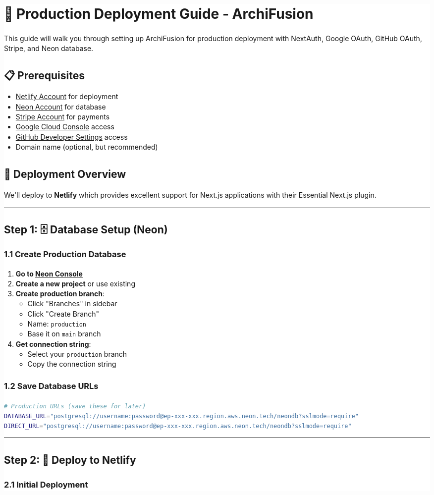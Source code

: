 # 🚀 Production Deployment Guide - ArchiFusion

This guide will walk you through setting up ArchiFusion for production deployment with NextAuth, Google OAuth, GitHub OAuth, Stripe, and Neon database.

## 📋 Prerequisites

- [Netlify Account](https://netlify.com) for deployment
- [Neon Account](https://neon.tech) for database
- [Stripe Account](https://stripe.com) for payments
- [Google Cloud Console](https://console.cloud.google.com) access
- [GitHub Developer Settings](https://github.com/settings/developers) access
- Domain name (optional, but recommended)

## 🎯 Deployment Overview

We'll deploy to **Netlify** which provides excellent support for Next.js applications with their Essential Next.js plugin.

---

## Step 1: 🗄️ Database Setup (Neon)

### 1.1 Create Production Database

1. **Go to [Neon Console](https://console.neon.tech)**
2. **Create a new project** or use existing
3. **Create production branch**:
   - Click "Branches" in sidebar
   - Click "Create Branch"
   - Name: `production`
   - Base it on `main` branch
4. **Get connection string**:
   - Select your `production` branch
   - Copy the connection string

### 1.2 Save Database URLs

```bash
# Production URLs (save these for later)
DATABASE_URL="postgresql://username:password@ep-xxx-xxx.region.aws.neon.tech/neondb?sslmode=require"
DIRECT_URL="postgresql://username:password@ep-xxx-xxx.region.aws.neon.tech/neondb?sslmode=require"
```

---

## Step 2: 🚀 Deploy to Netlify

### 2.1 Initial Deployment

